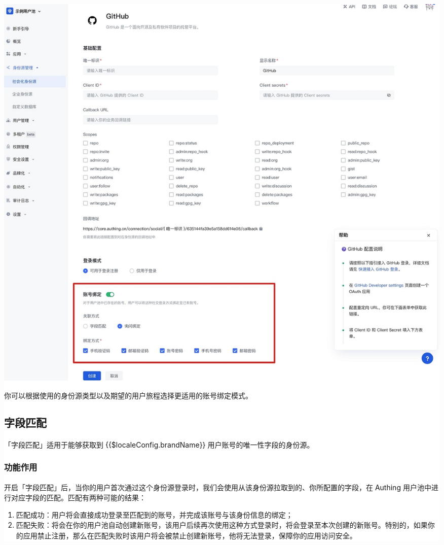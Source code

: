 <img src='./images/Untitled 2.jpg'/>

你可以根据使用的身份源类型以及期望的用户旅程选择更适用的账号绑定模式。

## 字段匹配

「字段匹配」适用于能够获取到 {{$localeConfig.brandName}} 用户账号的唯一性字段的身份源。

### 功能作用

开启「字段匹配」后，当你的用户首次通过这个身份源登录时，我们会使用从该身份源拉取到的、你所配置的字段，在 Authing 用户池中进行对应字段的匹配。匹配有两种可能的结果：

1. 匹配成功：用户将会直接成功登录至匹配到的账号，并完成该账号与该身份信息的绑定；
2. 匹配失败：将会在你的用户池自动创建新账号，该用户后续再次使用这种方式登录时，将会登录至本次创建的新账号。特别的，如果你的应用禁止注册，那么在匹配失败时该用户将会被禁止创建新账号，他将无法登录，保障你的应用访问安全。

